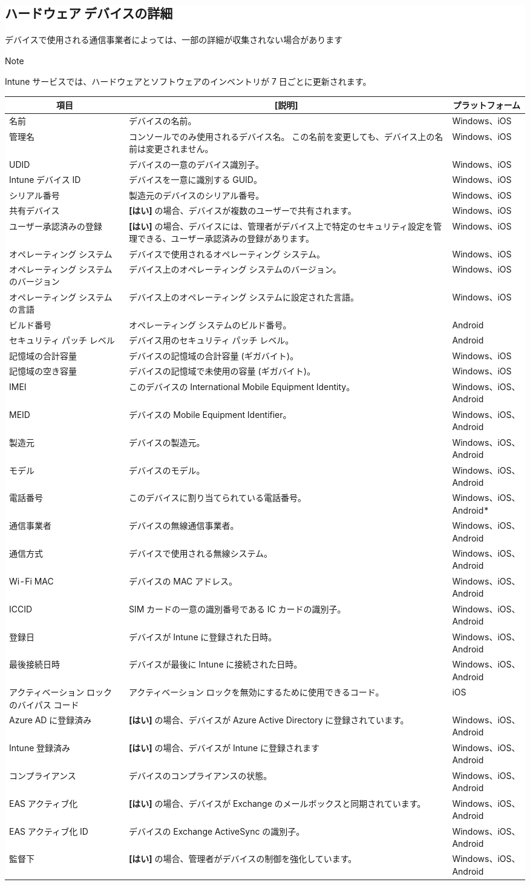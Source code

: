 ## <a name="hardware-device-details"></a>ハードウェア デバイスの詳細
デバイスで使用される通信事業者によっては、一部の詳細が収集されない場合があります

> [!Note]  
> Intune サービスでは、ハードウェアとソフトウェアのインベントリが 7 日ごとに更新されます。

|項目|[説明]|プラットフォーム| 
|--------------|----------------------|----|  
|名前|デバイスの名前。|Windows、iOS|
|管理名|コンソールでのみ使用されるデバイス名。 この名前を変更しても、デバイス上の名前は変更されません。|Windows、iOS|
|UDID|デバイスの一意のデバイス識別子。|Windows、iOS|
|Intune デバイス ID|デバイスを一意に識別する GUID。|Windows、iOS|
|シリアル番号|製造元のデバイスのシリアル番号。|Windows、iOS|
|共有デバイス|**[はい]** の場合、デバイスが複数のユーザーで共有されます。|Windows、iOS|
|ユーザー承認済みの登録|**[はい]** の場合、デバイスには、管理者がデバイス上で特定のセキュリティ設定を管理できる、ユーザー承認済みの登録があります。|Windows、iOS|
|オペレーティング システム|デバイスで使用されるオペレーティング システム。|Windows、iOS|
|オペレーティング システムのバージョン|デバイス上のオペレーティング システムのバージョン。|Windows、iOS|
|オペレーティング システムの言語|デバイス上のオペレーティング システムに設定された言語。|Windows、iOS|
|ビルド番号|オペレーティング システムのビルド番号。|Android|
|セキュリティ パッチ レベル|デバイス用のセキュリティ パッチ レベル。|Android|
|記憶域の合計容量|デバイスの記憶域の合計容量 (ギガバイト)。|Windows、iOS|
|記憶域の空き容量|デバイスの記憶域で未使用の容量 (ギガバイト)。|Windows、iOS|
|IMEI|このデバイスの International Mobile Equipment Identity。|Windows、iOS、Android|
|MEID|デバイスの Mobile Equipment Identifier。|Windows、iOS、Android|
|製造元|デバイスの製造元。|Windows、iOS、Android|
|モデル|デバイスのモデル。|Windows、iOS、Android|
|電話番号|このデバイスに割り当てられている電話番号。|Windows、iOS、Android*|
|通信事業者|デバイスの無線通信事業者。|Windows、iOS、Android|
|通信方式|デバイスで使用される無線システム。|Windows、iOS、Android|
|Wi-Fi MAC|デバイスの MAC アドレス。|Windows、iOS、Android|
|ICCID|SIM カードの一意の識別番号である IC カードの識別子。|Windows、iOS、Android|
|登録日|デバイスが Intune に登録された日時。|Windows、iOS、Android|
|最後接続日時|デバイスが最後に Intune に接続された日時。|Windows、iOS、Android|
|アクティベーション ロックのバイパス コード|アクティベーション ロックを無効にするために使用できるコード。|iOS|
|Azure AD に登録済み|**[はい]** の場合、デバイスが Azure Active Directory に登録されています。|Windows、iOS、Android|
|Intune 登録済み|**[はい]** の場合、デバイスが Intune に登録されます|Windows、iOS、Android|
|コンプライアンス|デバイスのコンプライアンスの状態。|Windows、iOS、Android|
|EAS アクティブ化|**[はい]** の場合、デバイスが Exchange のメールボックスと同期されています。|Windows、iOS、Android|
|EAS アクティブ化 ID|デバイスの Exchange ActiveSync の識別子。|Windows、iOS、Android|
|監督下|**[はい]** の場合、管理者がデバイスの制御を強化しています。|Windows、iOS、Android|